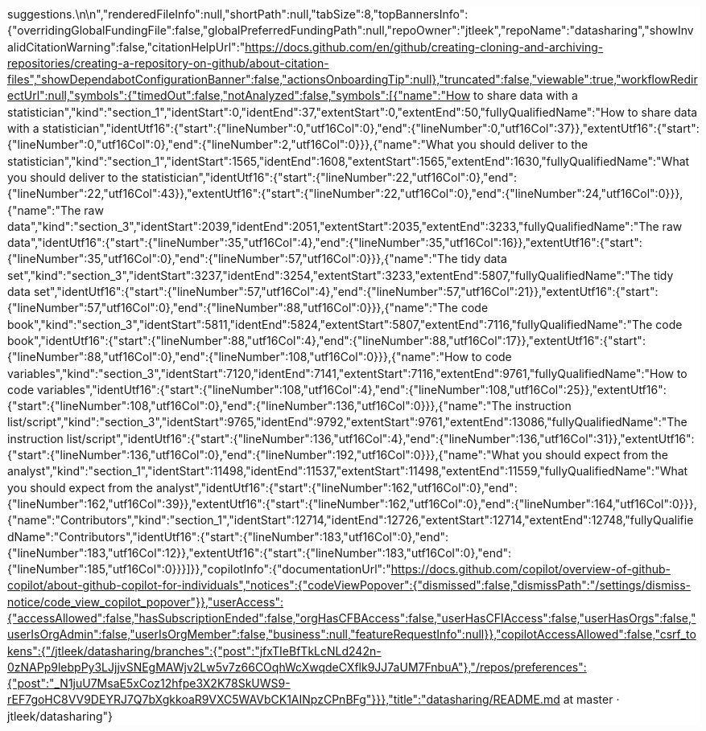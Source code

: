 suggestions.</li>\n</ul>\n</article>","renderedFileInfo":null,"shortPath":null,"tabSize":8,"topBannersInfo":{"overridingGlobalFundingFile":false,"globalPreferredFundingPath":null,"repoOwner":"jtleek","repoName":"datasharing","showInvalidCitationWarning":false,"citationHelpUrl":"https://docs.github.com/en/github/creating-cloning-and-archiving-repositories/creating-a-repository-on-github/about-citation-files","showDependabotConfigurationBanner":false,"actionsOnboardingTip":null},"truncated":false,"viewable":true,"workflowRedirectUrl":null,"symbols":{"timedOut":false,"notAnalyzed":false,"symbols":[{"name":"How to share data with a statistician","kind":"section_1","identStart":0,"identEnd":37,"extentStart":0,"extentEnd":50,"fullyQualifiedName":"How to share data with a statistician","identUtf16":{"start":{"lineNumber":0,"utf16Col":0},"end":{"lineNumber":0,"utf16Col":37}},"extentUtf16":{"start":{"lineNumber":0,"utf16Col":0},"end":{"lineNumber":2,"utf16Col":0}}},{"name":"What you should deliver to the statistician","kind":"section_1","identStart":1565,"identEnd":1608,"extentStart":1565,"extentEnd":1630,"fullyQualifiedName":"What you should deliver to the statistician","identUtf16":{"start":{"lineNumber":22,"utf16Col":0},"end":{"lineNumber":22,"utf16Col":43}},"extentUtf16":{"start":{"lineNumber":22,"utf16Col":0},"end":{"lineNumber":24,"utf16Col":0}}},{"name":"The raw data","kind":"section_3","identStart":2039,"identEnd":2051,"extentStart":2035,"extentEnd":3233,"fullyQualifiedName":"The raw data","identUtf16":{"start":{"lineNumber":35,"utf16Col":4},"end":{"lineNumber":35,"utf16Col":16}},"extentUtf16":{"start":{"lineNumber":35,"utf16Col":0},"end":{"lineNumber":57,"utf16Col":0}}},{"name":"The tidy data set","kind":"section_3","identStart":3237,"identEnd":3254,"extentStart":3233,"extentEnd":5807,"fullyQualifiedName":"The tidy data set","identUtf16":{"start":{"lineNumber":57,"utf16Col":4},"end":{"lineNumber":57,"utf16Col":21}},"extentUtf16":{"start":{"lineNumber":57,"utf16Col":0},"end":{"lineNumber":88,"utf16Col":0}}},{"name":"The code book","kind":"section_3","identStart":5811,"identEnd":5824,"extentStart":5807,"extentEnd":7116,"fullyQualifiedName":"The code book","identUtf16":{"start":{"lineNumber":88,"utf16Col":4},"end":{"lineNumber":88,"utf16Col":17}},"extentUtf16":{"start":{"lineNumber":88,"utf16Col":0},"end":{"lineNumber":108,"utf16Col":0}}},{"name":"How to code variables","kind":"section_3","identStart":7120,"identEnd":7141,"extentStart":7116,"extentEnd":9761,"fullyQualifiedName":"How to code variables","identUtf16":{"start":{"lineNumber":108,"utf16Col":4},"end":{"lineNumber":108,"utf16Col":25}},"extentUtf16":{"start":{"lineNumber":108,"utf16Col":0},"end":{"lineNumber":136,"utf16Col":0}}},{"name":"The instruction list/script","kind":"section_3","identStart":9765,"identEnd":9792,"extentStart":9761,"extentEnd":13086,"fullyQualifiedName":"The instruction list/script","identUtf16":{"start":{"lineNumber":136,"utf16Col":4},"end":{"lineNumber":136,"utf16Col":31}},"extentUtf16":{"start":{"lineNumber":136,"utf16Col":0},"end":{"lineNumber":192,"utf16Col":0}}},{"name":"What you should expect from the analyst","kind":"section_1","identStart":11498,"identEnd":11537,"extentStart":11498,"extentEnd":11559,"fullyQualifiedName":"What you should expect from the analyst","identUtf16":{"start":{"lineNumber":162,"utf16Col":0},"end":{"lineNumber":162,"utf16Col":39}},"extentUtf16":{"start":{"lineNumber":162,"utf16Col":0},"end":{"lineNumber":164,"utf16Col":0}}},{"name":"Contributors","kind":"section_1","identStart":12714,"identEnd":12726,"extentStart":12714,"extentEnd":12748,"fullyQualifiedName":"Contributors","identUtf16":{"start":{"lineNumber":183,"utf16Col":0},"end":{"lineNumber":183,"utf16Col":12}},"extentUtf16":{"start":{"lineNumber":183,"utf16Col":0},"end":{"lineNumber":185,"utf16Col":0}}}]}},"copilotInfo":{"documentationUrl":"https://docs.github.com/copilot/overview-of-github-copilot/about-github-copilot-for-individuals","notices":{"codeViewPopover":{"dismissed":false,"dismissPath":"/settings/dismiss-notice/code_view_copilot_popover"}},"userAccess":{"accessAllowed":false,"hasSubscriptionEnded":false,"orgHasCFBAccess":false,"userHasCFIAccess":false,"userHasOrgs":false,"userIsOrgAdmin":false,"userIsOrgMember":false,"business":null,"featureRequestInfo":null}},"copilotAccessAllowed":false,"csrf_tokens":{"/jtleek/datasharing/branches":{"post":"jfxTIeBfTkLcNLd242n-0zNAPp9lebpPy3LJjjvSNEgMAWjv2Lw5v7z66COqhWcXwqdeCXflk9JJ7aUM7FnbuA"},"/repos/preferences":{"post":"_N1juU7MsaE5xCoz12hfpe3X2K78SkUWS9-rEF7goHC8VV9DEYRJ7Q7bXgkkoaR9VXC5WAVbCK1AINpzCPnBFg"}}},"title":"datasharing/README.md at master · jtleek/datasharing"}
